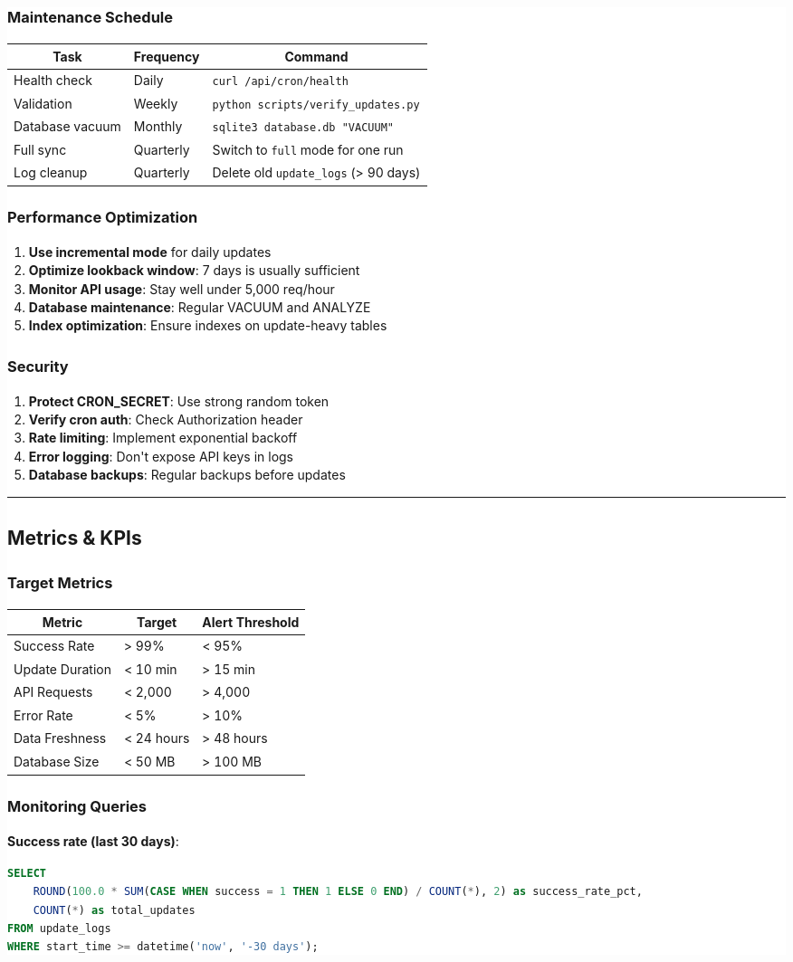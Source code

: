 ### Maintenance Schedule

| Task | Frequency | Command |
|------|-----------|---------|
| Health check | Daily | `curl /api/cron/health` |
| Validation | Weekly | `python scripts/verify_updates.py` |
| Database vacuum | Monthly | `sqlite3 database.db "VACUUM"` |
| Full sync | Quarterly | Switch to `full` mode for one run |
| Log cleanup | Quarterly | Delete old `update_logs` (> 90 days) |

### Performance Optimization

1. **Use incremental mode** for daily updates
2. **Optimize lookback window**: 7 days is usually sufficient
3. **Monitor API usage**: Stay well under 5,000 req/hour
4. **Database maintenance**: Regular VACUUM and ANALYZE
5. **Index optimization**: Ensure indexes on update-heavy tables

### Security

1. **Protect CRON_SECRET**: Use strong random token
2. **Verify cron auth**: Check Authorization header
3. **Rate limiting**: Implement exponential backoff
4. **Error logging**: Don't expose API keys in logs
5. **Database backups**: Regular backups before updates

---

## Metrics & KPIs

### Target Metrics

| Metric | Target | Alert Threshold |
|--------|--------|-----------------|
| Success Rate | > 99% | < 95% |
| Update Duration | < 10 min | > 15 min |
| API Requests | < 2,000 | > 4,000 |
| Error Rate | < 5% | > 10% |
| Data Freshness | < 24 hours | > 48 hours |
| Database Size | < 50 MB | > 100 MB |

### Monitoring Queries

**Success rate (last 30 days)**:
```sql
SELECT
    ROUND(100.0 * SUM(CASE WHEN success = 1 THEN 1 ELSE 0 END) / COUNT(*), 2) as success_rate_pct,
    COUNT(*) as total_updates
FROM update_logs
WHERE start_time >= datetime('now', '-30 days');
```
